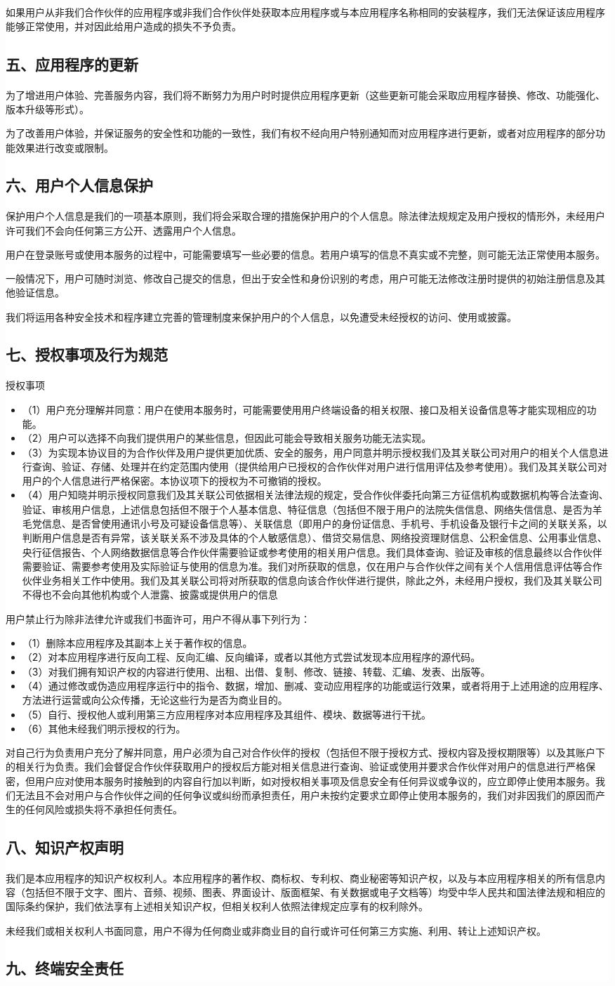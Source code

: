 如果用户从非我们合作伙伴的应用程序或非我们合作伙伴处获取本应用程序或与本应用程序名称相同的安装程序，我们无法保证该应用程序能够正常使用，并对因此给用户造成的损失不予负责。

## 五、应用程序的更新

为了增进用户体验、完善服务内容，我们将不断努力为用户时时提供应用程序更新（这些更新可能会采取应用程序替换、修改、功能强化、版本升级等形式）。

为了改善用户体验，并保证服务的安全性和功能的一致性，我们有权不经向用户特别通知而对应用程序进行更新，或者对应用程序的部分功能效果进行改变或限制。

## 六、用户个人信息保护

保护用户个人信息是我们的一项基本原则，我们将会采取合理的措施保护用户的个人信息。除法律法规规定及用户授权的情形外，未经用户许可我们不会向任何第三方公开、透露用户个人信息。

用户在登录账号或使用本服务的过程中，可能需要填写一些必要的信息。若用户填写的信息不真实或不完整，则可能无法正常使用本服务。

一般情况下，用户可随时浏览、修改自己提交的信息，但出于安全性和身份识别的考虑，用户可能无法修改注册时提供的初始注册信息及其他验证信息。

我们将运用各种安全技术和程序建立完善的管理制度来保护用户的个人信息，以免遭受未经授权的访问、使用或披露。

## 七、授权事项及行为规范

授权事项

* （1）用户充分理解并同意：用户在使用本服务时，可能需要使用用户终端设备的相关权限、接口及相关设备信息等才能实现相应的功能。
* （2）用户可以选择不向我们提供用户的某些信息，但因此可能会导致相关服务功能无法实现。
* （3）为实现本协议目的为合作伙伴及用户提供更加优质、安全的服务，用户同意并明示授权我们及其关联公司对用户的相关个人信息进行查询、验证、存储、处理并在约定范围内使用（提供给用户已授权的合作伙伴对用户进行信用评估及参考使用）。我们及其关联公司对用户的个人信息进行严格保密。本协议项下的授权为不可撤销的授权。
* （4）用户知晓并明示授权同意我们及其关联公司依据相关法律法规的规定，受合作伙伴委托向第三方征信机构或数据机构等合法查询、验证、审核用户信息，上述信息包括但不限于个人基本信息、特征信息（包括但不限于用户的法院失信信息、网络失信信息、是否为羊毛党信息、是否曾使用通讯小号及可疑设备信息等）、关联信息（即用户的身份证信息、手机号、手机设备及银行卡之间的关联关系，以判断用户信息是否有异常，该关联关系不涉及具体的个人敏感信息）、借贷交易信息、网络投资理财信息、公积金信息、公用事业信息、央行征信报告、个人网络数据信息等合作伙伴需要验证或参考使用的相关用户信息。我们具体查询、验证及审核的信息最终以合作伙伴需要验证、需要参考使用及实际验证与使用的信息为准。我们对所获取的信息，仅在用户与合作伙伴之间有关个人信用信息评估等合作伙伴业务相关工作中使用。我们及其关联公司将对所获取的信息向该合作伙伴进行提供，除此之外，未经用户授权，我们及其关联公司不得也不会向其他机构或个人泄露、披露或提供用户的信息

用户禁止行为除非法律允许或我们书面许可，用户不得从事下列行为：

* （1）删除本应用程序及其副本上关于著作权的信息。
* （2）对本应用程序进行反向工程、反向汇编、反向编译，或者以其他方式尝试发现本应用程序的源代码。
* （3）对我们拥有知识产权的内容进行使用、出租、出借、复制、修改、链接、转载、汇编、发表、出版等。
* （4）通过修改或伪造应用程序运行中的指令、数据，增加、删减、变动应用程序的功能或运行效果，或者将用于上述用途的应用程序、方法进行运营或向公众传播，无论这些行为是否为商业目的。
* （5）自行、授权他人或利用第三方应用程序对本应用程序及其组件、模块、数据等进行干扰。
* （6）其他未经我们明示授权的行为。

对自己行为负责用户充分了解并同意，用户必须为自己对合作伙伴的授权（包括但不限于授权方式、授权内容及授权期限等）以及其账户下的相关行为负责。我们会督促合作伙伴获取用户的授权后方能对相关信息进行查询、验证或使用并要求合作伙伴对用户的信息进行严格保密，但用户应对使用本服务时接触到的内容自行加以判断，如对授权相关事项及信息安全有任何异议或争议的，应立即停止使用本服务。我们无法且不会对用户与合作伙伴之间的任何争议或纠纷而承担责任，用户未按约定要求立即停止使用本服务的，我们对非因我们的原因而产生的任何风险或损失将不承担任何责任。

## 八、知识产权声明

我们是本应用程序的知识产权权利人。本应用程序的著作权、商标权、专利权、商业秘密等知识产权，以及与本应用程序相关的所有信息内容（包括但不限于文字、图片、音频、视频、图表、界面设计、版面框架、有关数据或电子文档等）均受中华人民共和国法律法规和相应的国际条约保护，我们依法享有上述相关知识产权，但相关权利人依照法律规定应享有的权利除外。

未经我们或相关权利人书面同意，用户不得为任何商业或非商业目的自行或许可任何第三方实施、利用、转让上述知识产权。

## 九、终端安全责任
